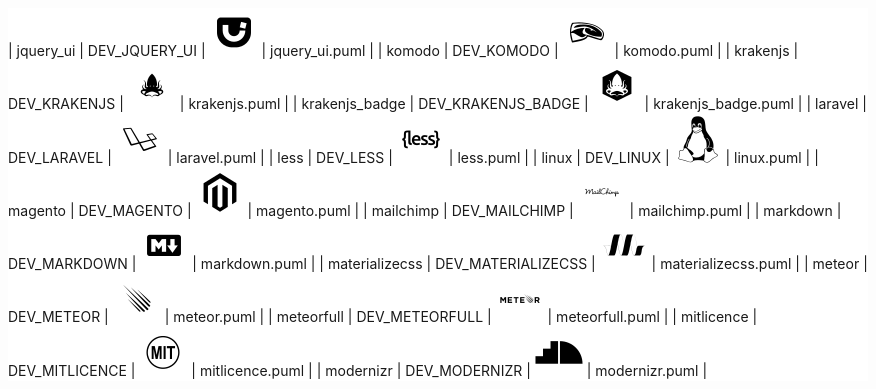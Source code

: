 | jquery_ui | DEV_JQUERY_UI | ![image-jquery_ui](jquery_ui.png) | jquery_ui.puml |
| komodo | DEV_KOMODO | ![image-komodo](komodo.png) | komodo.puml |
| krakenjs | DEV_KRAKENJS | ![image-krakenjs](krakenjs.png) | krakenjs.puml |
| krakenjs_badge | DEV_KRAKENJS_BADGE | ![image-krakenjs_badge](krakenjs_badge.png) | krakenjs_badge.puml |
| laravel | DEV_LARAVEL | ![image-laravel](laravel.png) | laravel.puml |
| less | DEV_LESS | ![image-less](less.png) | less.puml |
| linux | DEV_LINUX | ![image-linux](linux.png) | linux.puml |
| magento | DEV_MAGENTO | ![image-magento](magento.png) | magento.puml |
| mailchimp | DEV_MAILCHIMP | ![image-mailchimp](mailchimp.png) | mailchimp.puml |
| markdown | DEV_MARKDOWN | ![image-markdown](markdown.png) | markdown.puml |
| materializecss | DEV_MATERIALIZECSS | ![image-materializecss](materializecss.png) | materializecss.puml |
| meteor | DEV_METEOR | ![image-meteor](meteor.png) | meteor.puml |
| meteorfull | DEV_METEORFULL | ![image-meteorfull](meteorfull.png) | meteorfull.puml |
| mitlicence | DEV_MITLICENCE | ![image-mitlicence](mitlicence.png) | mitlicence.puml |
| modernizr | DEV_MODERNIZR | ![image-modernizr](modernizr.png) | modernizr.puml |
